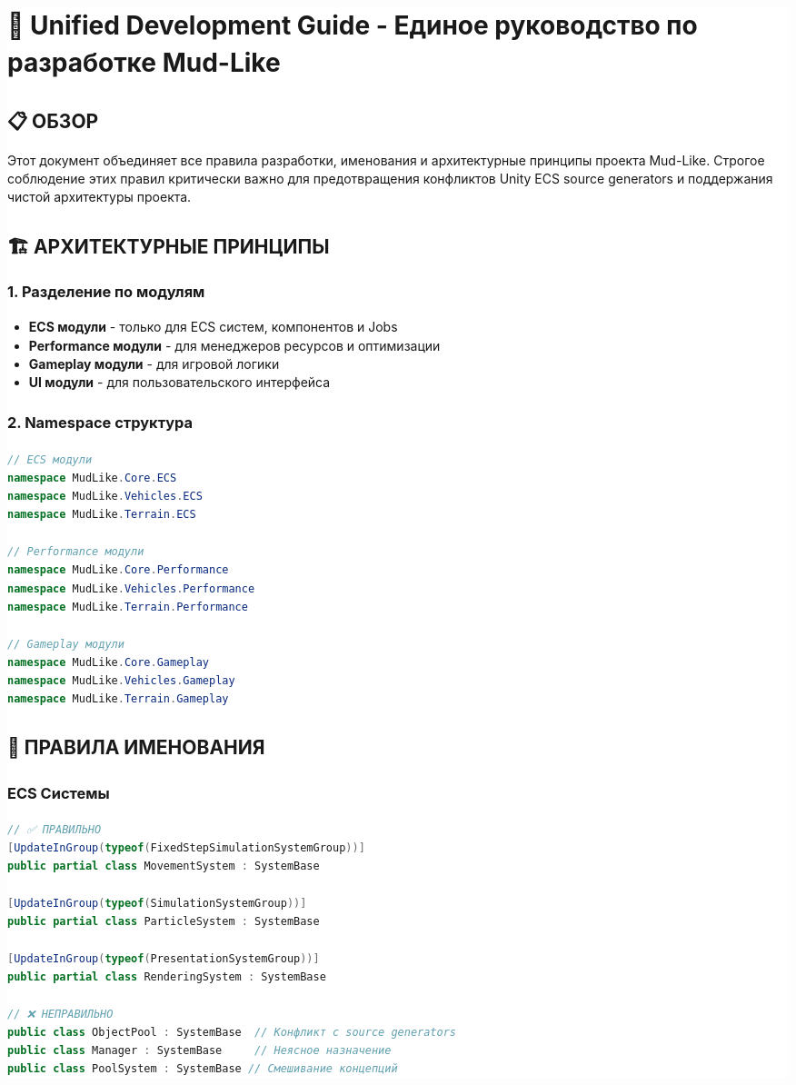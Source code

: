 # 🎯 Unified Development Guide - Единое руководство по разработке Mud-Like

## 📋 **ОБЗОР**

Этот документ объединяет все правила разработки, именования и архитектурные принципы проекта Mud-Like. Строгое соблюдение этих правил критически важно для предотвращения конфликтов Unity ECS source generators и поддержания чистой архитектуры проекта.

## 🏗️ **АРХИТЕКТУРНЫЕ ПРИНЦИПЫ**

### **1. Разделение по модулям**
- **ECS модули** - только для ECS систем, компонентов и Jobs
- **Performance модули** - для менеджеров ресурсов и оптимизации
- **Gameplay модули** - для игровой логики
- **UI модули** - для пользовательского интерфейса

### **2. Namespace структура**
```csharp
// ECS модули
namespace MudLike.Core.ECS
namespace MudLike.Vehicles.ECS
namespace MudLike.Terrain.ECS

// Performance модули
namespace MudLike.Core.Performance
namespace MudLike.Vehicles.Performance
namespace MudLike.Terrain.Performance

// Gameplay модули
namespace MudLike.Core.Gameplay
namespace MudLike.Vehicles.Gameplay
namespace MudLike.Terrain.Gameplay
```

## 🔧 **ПРАВИЛА ИМЕНОВАНИЯ**

### **ECS Системы**
```csharp
// ✅ ПРАВИЛЬНО
[UpdateInGroup(typeof(FixedStepSimulationSystemGroup))]
public partial class MovementSystem : SystemBase

[UpdateInGroup(typeof(SimulationSystemGroup))]
public partial class ParticleSystem : SystemBase

[UpdateInGroup(typeof(PresentationSystemGroup))]
public partial class RenderingSystem : SystemBase

// ❌ НЕПРАВИЛЬНО
public class ObjectPool : SystemBase  // Конфликт с source generators
public class Manager : SystemBase     // Неясное назначение
public class PoolSystem : SystemBase // Смешивание концепций
```
